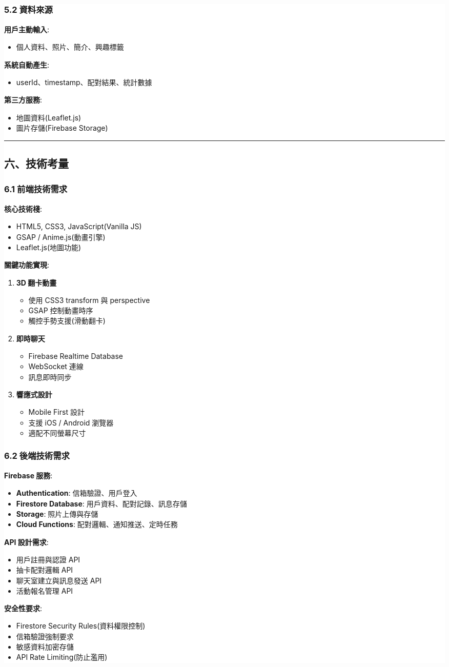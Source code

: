 ### 5.2 資料來源

**用戶主動輸入**:
- 個人資料、照片、簡介、興趣標籤

**系統自動產生**:
- userId、timestamp、配對結果、統計數據

**第三方服務**:
- 地圖資料(Leaflet.js)
- 圖片存儲(Firebase Storage)

---

## 六、技術考量

### 6.1 前端技術需求

**核心技術棧**:
- HTML5, CSS3, JavaScript(Vanilla JS)
- GSAP / Anime.js(動畫引擎)
- Leaflet.js(地圖功能)

**關鍵功能實現**:
1. **3D 翻卡動畫**
   - 使用 CSS3 transform 與 perspective
   - GSAP 控制動畫時序
   - 觸控手勢支援(滑動翻卡)

2. **即時聊天**
   - Firebase Realtime Database
   - WebSocket 連線
   - 訊息即時同步

3. **響應式設計**
   - Mobile First 設計
   - 支援 iOS / Android 瀏覽器
   - 適配不同螢幕尺寸

### 6.2 後端技術需求

**Firebase 服務**:
- **Authentication**: 信箱驗證、用戶登入
- **Firestore Database**: 用戶資料、配對記錄、訊息存儲
- **Storage**: 照片上傳與存儲
- **Cloud Functions**: 配對邏輯、通知推送、定時任務

**API 設計需求**:
- 用戶註冊與認證 API
- 抽卡配對邏輯 API
- 聊天室建立與訊息發送 API
- 活動報名管理 API

**安全性要求**:
- Firestore Security Rules(資料權限控制)
- 信箱驗證強制要求
- 敏感資料加密存儲
- API Rate Limiting(防止濫用)
